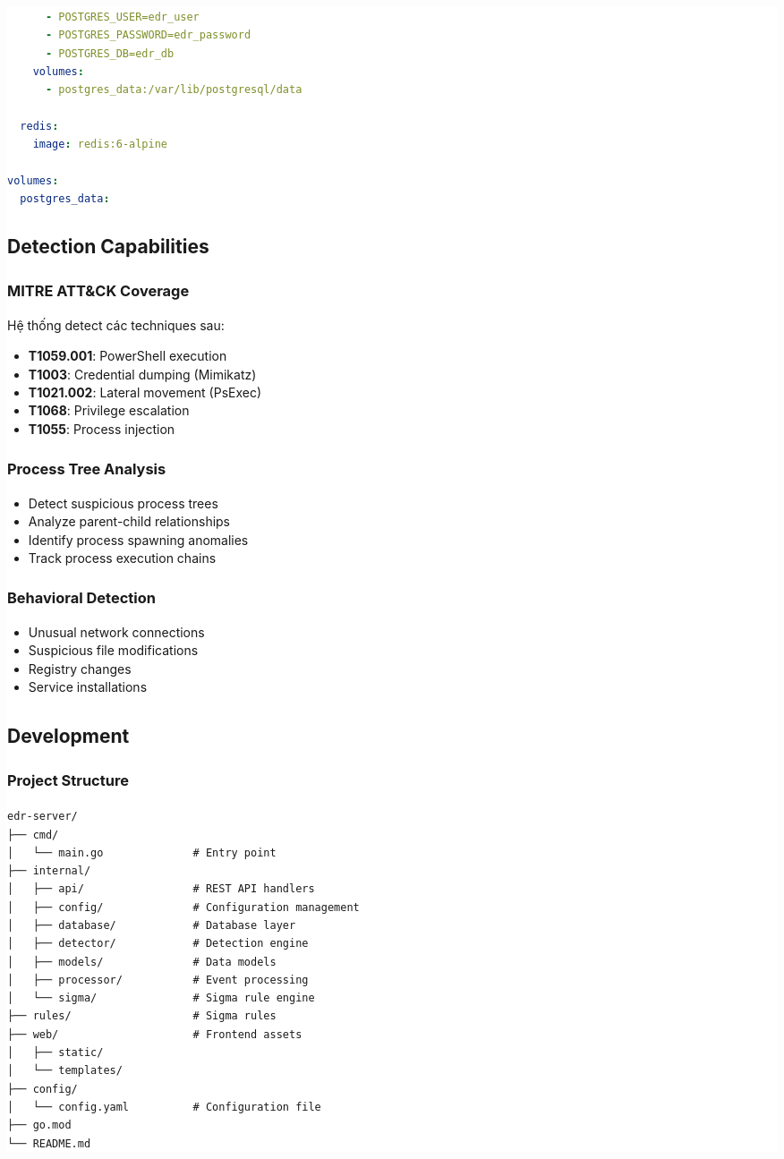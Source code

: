 ```yaml
      - POSTGRES_USER=edr_user
      - POSTGRES_PASSWORD=edr_password
      - POSTGRES_DB=edr_db
    volumes:
      - postgres_data:/var/lib/postgresql/data

  redis:
    image: redis:6-alpine
    
volumes:
  postgres_data:
```

## Detection Capabilities

### MITRE ATT&CK Coverage

Hệ thống detect các techniques sau:

- **T1059.001**: PowerShell execution
- **T1003**: Credential dumping (Mimikatz)
- **T1021.002**: Lateral movement (PsExec)
- **T1068**: Privilege escalation
- **T1055**: Process injection

### Process Tree Analysis

- Detect suspicious process trees
- Analyze parent-child relationships
- Identify process spawning anomalies
- Track process execution chains

### Behavioral Detection

- Unusual network connections
- Suspicious file modifications
- Registry changes
- Service installations

## Development

### Project Structure

```
edr-server/
├── cmd/
│   └── main.go              # Entry point
├── internal/
│   ├── api/                 # REST API handlers
│   ├── config/              # Configuration management
│   ├── database/            # Database layer
│   ├── detector/            # Detection engine
│   ├── models/              # Data models
│   ├── processor/           # Event processing
│   └── sigma/               # Sigma rule engine
├── rules/                   # Sigma rules
├── web/                     # Frontend assets
│   ├── static/
│   └── templates/
├── config/
│   └── config.yaml          # Configuration file
├── go.mod
└── README.md
```